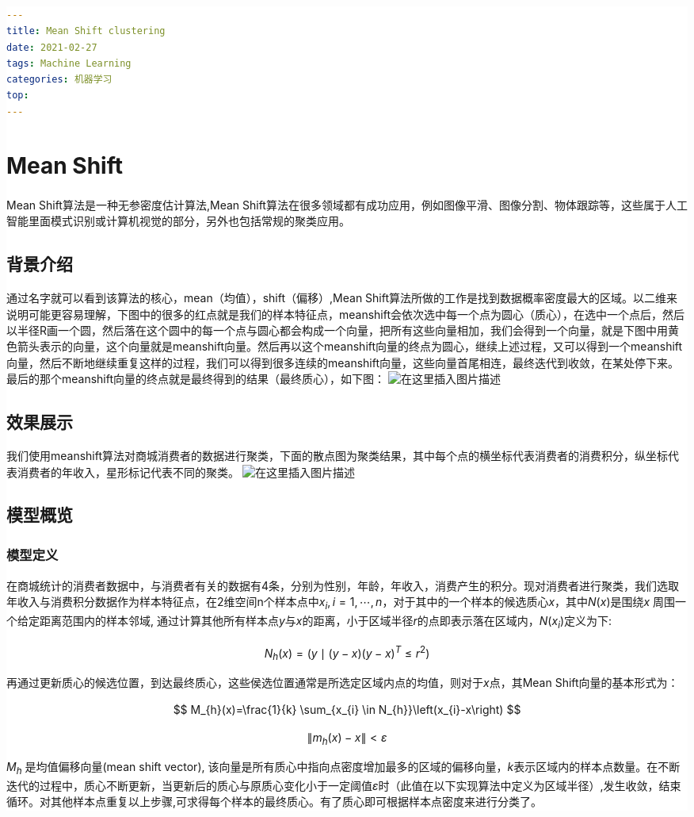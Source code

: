 ```yaml
---
title: Mean Shift clustering
date: 2021-02-27
tags: Machine Learning
categories: 机器学习
top:
---
```

# Mean Shift
Mean Shift算法是一种无参密度估计算法,Mean Shift算法在很多领域都有成功应用，例如图像平滑、图像分割、物体跟踪等，这些属于人工智能里面模式识别或计算机视觉的部分，另外也包括常规的聚类应用。



## 背景介绍
 通过名字就可以看到该算法的核心，mean（均值），shift（偏移）,Mean Shift算法所做的工作是找到数据概率密度最大的区域。以二维来说明可能更容易理解，下图中的很多的红点就是我们的样本特征点，meanshift会依次选中每一个点为圆心（质心），在选中一个点后，然后以半径R画一个圆，然后落在这个圆中的每一个点与圆心都会构成一个向量，把所有这些向量相加，我们会得到一个向量，就是下图中用黄色箭头表示的向量，这个向量就是meanshift向量。然后再以这个meanshift向量的终点为圆心，继续上述过程，又可以得到一个meanshift向量，然后不断地继续重复这样的过程，我们可以得到很多连续的meanshift向量，这些向量首尾相连，最终迭代到收敛，在某处停下来。最后的那个meanshift向量的终点就是最终得到的结果（最终质心），如下图：
![在这里插入图片描述](https://img-blog.csdnimg.cn/20210207111351558.png?x-oss-process=image/watermark,type_ZmFuZ3poZW5naGVpdGk,shadow_10,text_aHR0cHM6Ly9ibG9nLmNzZG4ubmV0L3dlaXhpbl80MTc0NDE5Mg==,size_16,color_FFFFFF,t_70)

## 效果展示
我们使用meanshift算法对商城消费者的数据进行聚类，下面的散点图为聚类结果，其中每个点的横坐标代表消费者的消费积分，纵坐标代表消费者的年收入，星形标记代表不同的聚类。
![在这里插入图片描述](https://img-blog.csdnimg.cn/20210207111734954.png?x-oss-process=image/watermark,type_ZmFuZ3poZW5naGVpdGk,shadow_10,text_aHR0cHM6Ly9ibG9nLmNzZG4ubmV0L3dlaXhpbl80MTc0NDE5Mg==,size_16,color_FFFFFF,t_70)

## 模型概览

### 模型定义
在商城统计的消费者数据中，与消费者有关的数据有4条，分别为性别，年龄，年收入，消费产生的积分。现对消费者进行聚类，我们选取年收入与消费积分数据作为样本特征点，在2维空间n个样本点中$x_{i}, i=1, \cdots, n$，对于其中的一个样本的候选质心$x$，其中$N\left(x\right)$是围绕$x$ 周围一个给定距离范围内的样本邻域, 通过计算其他所有样本点$y$与$x$的距离，小于区域半径$r$的点即表示落在区域内，$N\left(x_{i}\right)$定义为下:

$$
N_{h}(x)=\left(y \mid(y-x)(y-x)^{T} \leqslant r^{2}\right)
$$

再通过更新质心的候选位置，到达最终质心，这些侯选位置通常是所选定区域内点的均值，则对于$x$点，其Mean Shift向量的基本形式为：

$$
M_{h}(x)=\frac{1}{k} \sum_{x_{i} \in N_{h}}\left(x_{i}-x\right)
$$

$$
\left\|m_{h}(x)-x\right\|<\varepsilon
$$

$M_{h}$ 是均值偏移向量(mean shift vector), 该向量是所有质心中指向点密度增加最多的区域的偏移向量，$k$表示区域内的样本点数量。在不断迭代的过程中，质心不断更新，当更新后的质心与原质心变化小于一定阈值$\varepsilon$时（此值在以下实现算法中定义为区域半径）,发生收敛，结束循环。对其他样本点重复以上步骤,可求得每个样本的最终质心。有了质心即可根据样本点密度来进行分类了。
